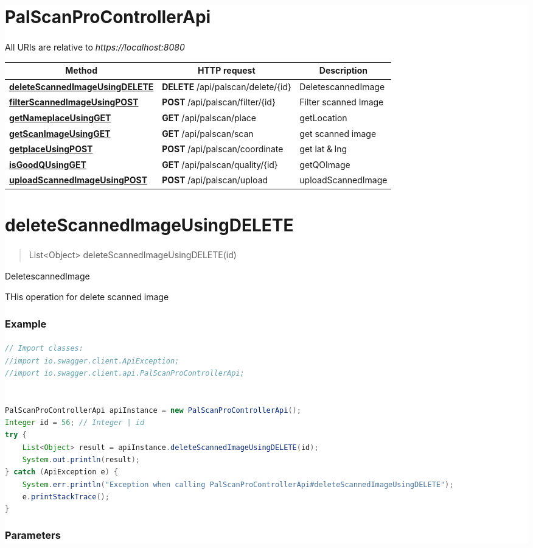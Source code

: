 # PalScanProControllerApi

All URIs are relative to *https://localhost:8080*

Method | HTTP request | Description
------------- | ------------- | -------------
[**deleteScannedImageUsingDELETE**](PalScanProControllerApi.md#deleteScannedImageUsingDELETE) | **DELETE** /api/palscan/delete/{id} | DeletescannedImage
[**filterScannedImageUsingPOST**](PalScanProControllerApi.md#filterScannedImageUsingPOST) | **POST** /api/palscan/filter/{id} | Filter scanned Image
[**getNameplaceUsingGET**](PalScanProControllerApi.md#getNameplaceUsingGET) | **GET** /api/palscan/place | getLocation
[**getScanImageUsingGET**](PalScanProControllerApi.md#getScanImageUsingGET) | **GET** /api/palscan/scan | get scanned image 
[**getplaceUsingPOST**](PalScanProControllerApi.md#getplaceUsingPOST) | **POST** /api/palscan/coordinate | get lat &amp; lng
[**isGoodQUsingGET**](PalScanProControllerApi.md#isGoodQUsingGET) | **GET** /api/palscan/quality/{id} | getQOImage
[**uploadScannedImageUsingPOST**](PalScanProControllerApi.md#uploadScannedImageUsingPOST) | **POST** /api/palscan/upload | uploadScannedImage


<a name="deleteScannedImageUsingDELETE"></a>
# **deleteScannedImageUsingDELETE**
> List&lt;Object&gt; deleteScannedImageUsingDELETE(id)

DeletescannedImage

THis operation for delete scanned image

### Example
```java
// Import classes:
//import io.swagger.client.ApiException;
//import io.swagger.client.api.PalScanProControllerApi;


PalScanProControllerApi apiInstance = new PalScanProControllerApi();
Integer id = 56; // Integer | id
try {
    List<Object> result = apiInstance.deleteScannedImageUsingDELETE(id);
    System.out.println(result);
} catch (ApiException e) {
    System.err.println("Exception when calling PalScanProControllerApi#deleteScannedImageUsingDELETE");
    e.printStackTrace();
}
```

### Parameters
